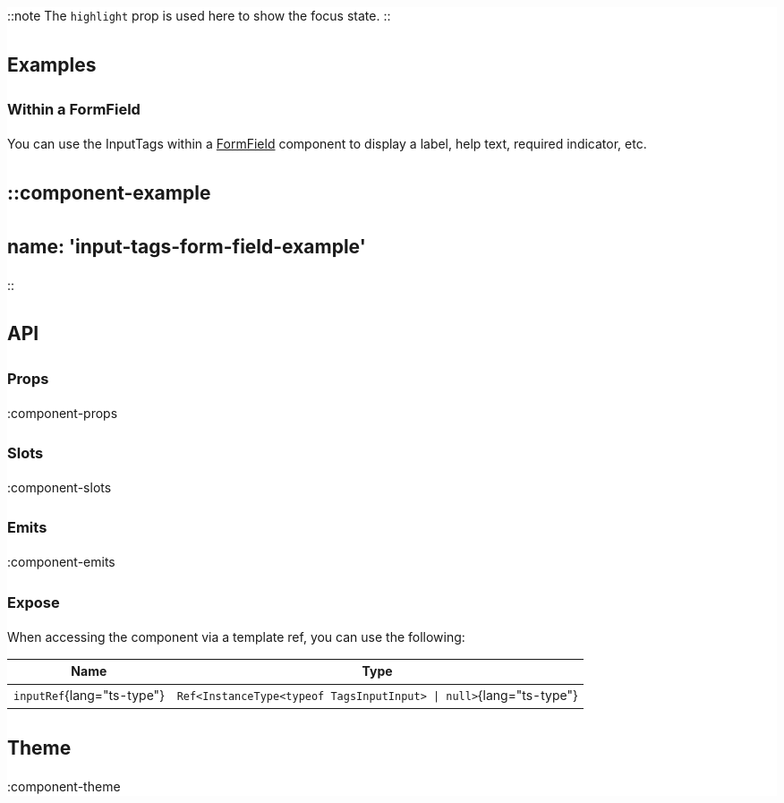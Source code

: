 ::note
The `highlight` prop is used here to show the focus state.
::

## Examples

### Within a FormField

You can use the InputTags within a [FormField](/docs/components/form-field/) component to display a label, help text, required indicator, etc.

::component-example
---
name: 'input-tags-form-field-example'
---
::

## API

### Props

:component-props

### Slots

:component-slots

### Emits

:component-emits

### Expose

When accessing the component via a template ref, you can use the following:

| Name                       | Type                                                               |
|----------------------------|--------------------------------------------------------------------|
| `inputRef`{lang="ts-type"} | `Ref<InstanceType<typeof TagsInputInput> \| null>`{lang="ts-type"} |

## Theme

:component-theme
